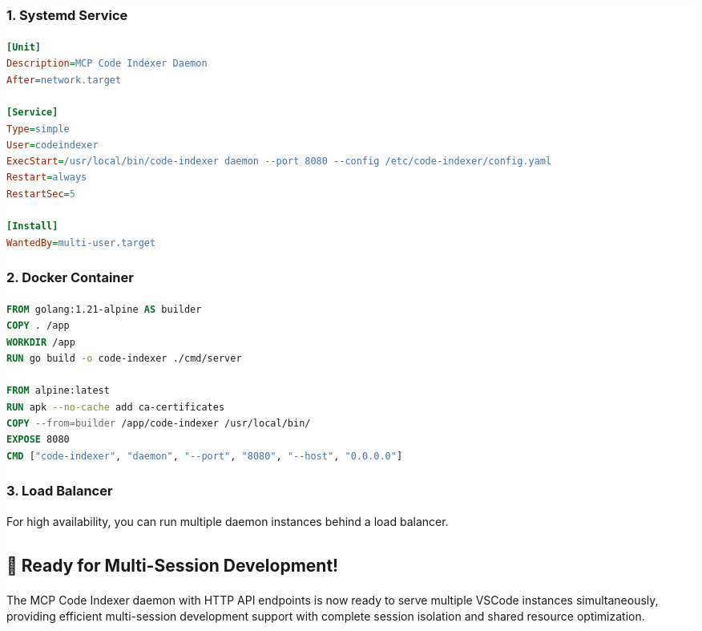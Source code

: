 ### **1. Systemd Service**
```ini
[Unit]
Description=MCP Code Indexer Daemon
After=network.target

[Service]
Type=simple
User=codeindexer
ExecStart=/usr/local/bin/code-indexer daemon --port 8080 --config /etc/code-indexer/config.yaml
Restart=always
RestartSec=5

[Install]
WantedBy=multi-user.target
```

### **2. Docker Container**
```dockerfile
FROM golang:1.21-alpine AS builder
COPY . /app
WORKDIR /app
RUN go build -o code-indexer ./cmd/server

FROM alpine:latest
RUN apk --no-cache add ca-certificates
COPY --from=builder /app/code-indexer /usr/local/bin/
EXPOSE 8080
CMD ["code-indexer", "daemon", "--port", "8080", "--host", "0.0.0.0"]
```

### **3. Load Balancer**
For high availability, you can run multiple daemon instances behind a load balancer.

## 🎉 **Ready for Multi-Session Development!**

The MCP Code Indexer daemon with HTTP API endpoints is now ready to serve multiple VSCode instances simultaneously, providing efficient multi-session development support with complete session isolation and shared resource optimization.
